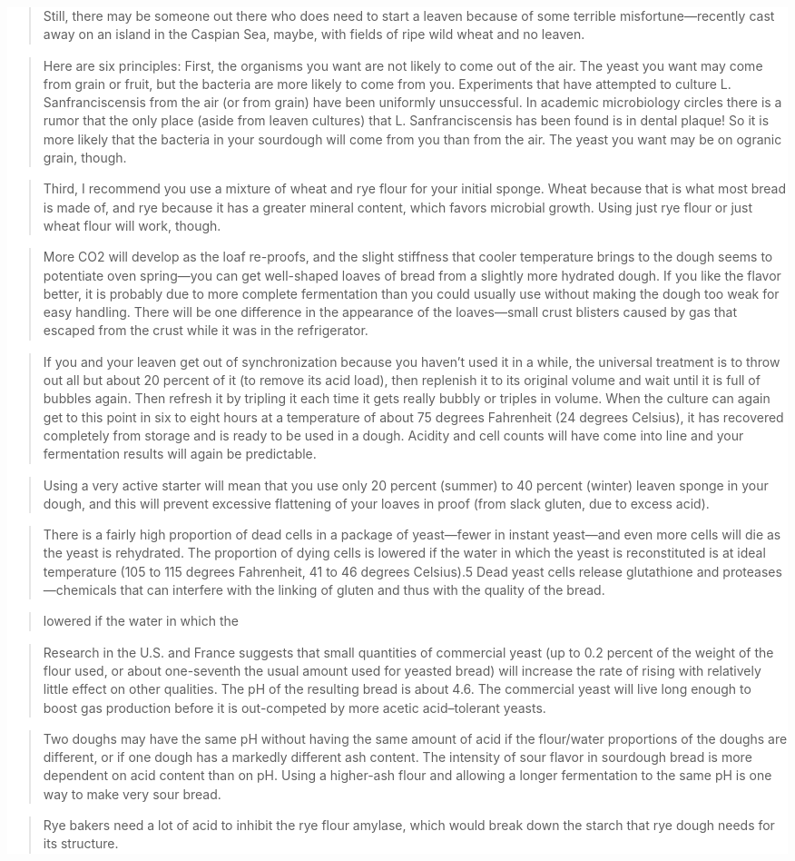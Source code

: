 > Still, there may be someone out there who does need to start a leaven because of some terrible misfortune—recently cast away on an island in the Caspian Sea, maybe, with fields of ripe wild wheat and no leaven.

> Here are six principles: First, the organisms you want are not likely to come out of the air. The yeast you want may come from grain or fruit, but the bacteria are more likely to come from you. Experiments that have attempted to culture L. Sanfranciscensis from the air (or from grain) have been uniformly unsuccessful. In academic microbiology circles there is a rumor that the only place (aside from leaven cultures) that L. Sanfranciscensis has been found is in dental plaque! So it is more likely that the bacteria in your sourdough will come from you than from the air. The yeast you want may be on ogranic grain, though.

> Third, I recommend you use a mixture of wheat and rye flour for your initial sponge. Wheat because that is what most bread is made of, and rye because it has a greater mineral content, which favors microbial growth. Using just rye flour or just wheat flour will work, though.

> More CO2 will develop as the loaf re-proofs, and the slight stiffness that cooler temperature brings to the dough seems to potentiate oven spring—you can get well-shaped loaves of bread from a slightly more hydrated dough. If you like the flavor better, it is probably due to more complete fermentation than you could usually use without making the dough too weak for easy handling. There will be one difference in the appearance of the loaves—small crust blisters caused by gas that escaped from the crust while it was in the refrigerator.

> If you and your leaven get out of synchronization because you haven’t used it in a while, the universal treatment is to throw out all but about 20 percent of it (to remove its acid load), then replenish it to its original volume and wait until it is full of bubbles again. Then refresh it by tripling it each time it gets really bubbly or triples in volume. When the culture can again get to this point in six to eight hours at a temperature of about 75 degrees Fahrenheit (24 degrees Celsius), it has recovered completely from storage and is ready to be used in a dough. Acidity and cell counts will have come into line and your fermentation results will again be predictable.

> Using a very active starter will mean that you use only 20 percent (summer) to 40 percent (winter) leaven sponge in your dough, and this will prevent excessive flattening of your loaves in proof (from slack gluten, due to excess acid).

> There is a fairly high proportion of dead cells in a package of yeast—fewer in instant yeast—and even more cells will die as the yeast is rehydrated. The proportion of dying cells is lowered if the water in which the yeast is reconstituted is at ideal temperature (105 to 115 degrees Fahrenheit, 41 to 46 degrees Celsius).5 Dead yeast cells release glutathione and proteases—chemicals that can interfere with the linking of gluten and thus with the quality of the bread.

> lowered if the water in which the

> Research in the U.S. and France suggests that small quantities of commercial yeast (up to 0.2 percent of the weight of the flour used, or about one-seventh the usual amount used for yeasted bread) will increase the rate of rising with relatively little effect on other qualities. The pH of the resulting bread is about 4.6. The commercial yeast will live long enough to boost gas production before it is out-competed by more acetic acid–tolerant yeasts.

> Two doughs may have the same pH without having the same amount of acid if the flour/water proportions of the doughs are different, or if one dough has a markedly different ash content. The intensity of sour flavor in sourdough bread is more dependent on acid content than on pH. Using a higher-ash flour and allowing a longer fermentation to the same pH is one way to make very sour bread.

> Rye bakers need a lot of acid to inhibit the rye flour amylase, which would break down the starch that rye dough needs for its structure.
